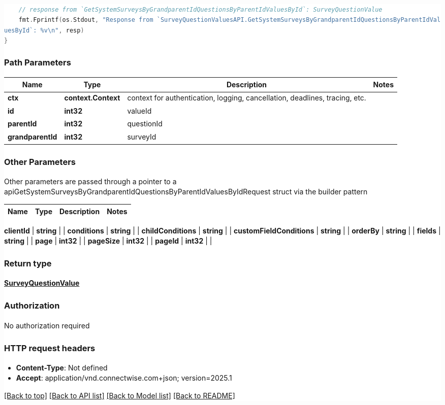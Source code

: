 ```go
	// response from `GetSystemSurveysByGrandparentIdQuestionsByParentIdValuesById`: SurveyQuestionValue
	fmt.Fprintf(os.Stdout, "Response from `SurveyQuestionValuesAPI.GetSystemSurveysByGrandparentIdQuestionsByParentIdValuesById`: %v\n", resp)
}
```

### Path Parameters


Name | Type | Description  | Notes
------------- | ------------- | ------------- | -------------
**ctx** | **context.Context** | context for authentication, logging, cancellation, deadlines, tracing, etc.
**id** | **int32** | valueId | 
**parentId** | **int32** | questionId | 
**grandparentId** | **int32** | surveyId | 

### Other Parameters

Other parameters are passed through a pointer to a apiGetSystemSurveysByGrandparentIdQuestionsByParentIdValuesByIdRequest struct via the builder pattern


Name | Type | Description  | Notes
------------- | ------------- | ------------- | -------------



 **clientId** | **string** |  | 
 **conditions** | **string** |  | 
 **childConditions** | **string** |  | 
 **customFieldConditions** | **string** |  | 
 **orderBy** | **string** |  | 
 **fields** | **string** |  | 
 **page** | **int32** |  | 
 **pageSize** | **int32** |  | 
 **pageId** | **int32** |  | 

### Return type

[**SurveyQuestionValue**](SurveyQuestionValue.md)

### Authorization

No authorization required

### HTTP request headers

- **Content-Type**: Not defined
- **Accept**: application/vnd.connectwise.com+json; version=2025.1

[[Back to top]](#) [[Back to API list]](../README.md#documentation-for-api-endpoints)
[[Back to Model list]](../README.md#documentation-for-models)
[[Back to README]](../README.md)
